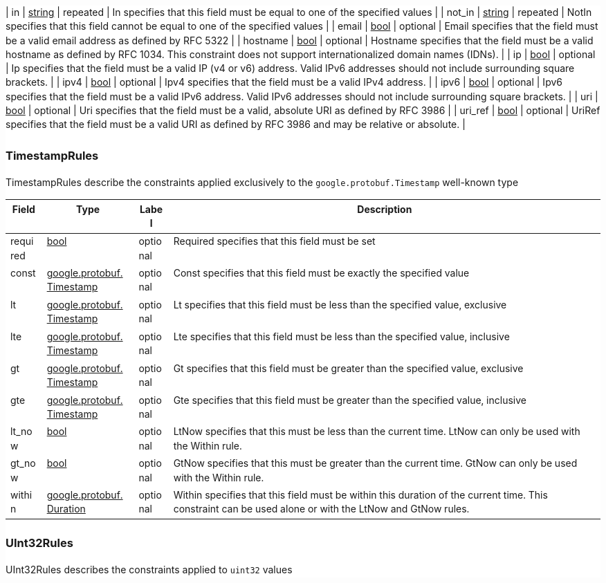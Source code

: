 | in | [string](#string) | repeated | In specifies that this field must be equal to one of the specified values |
| not_in | [string](#string) | repeated | NotIn specifies that this field cannot be equal to one of the specified values |
| email | [bool](#bool) | optional | Email specifies that the field must be a valid email address as defined by RFC 5322 |
| hostname | [bool](#bool) | optional | Hostname specifies that the field must be a valid hostname as defined by RFC 1034. This constraint does not support internationalized domain names (IDNs). |
| ip | [bool](#bool) | optional | Ip specifies that the field must be a valid IP (v4 or v6) address. Valid IPv6 addresses should not include surrounding square brackets. |
| ipv4 | [bool](#bool) | optional | Ipv4 specifies that the field must be a valid IPv4 address. |
| ipv6 | [bool](#bool) | optional | Ipv6 specifies that the field must be a valid IPv6 address. Valid IPv6 addresses should not include surrounding square brackets. |
| uri | [bool](#bool) | optional | Uri specifies that the field must be a valid, absolute URI as defined by RFC 3986 |
| uri_ref | [bool](#bool) | optional | UriRef specifies that the field must be a valid URI as defined by RFC 3986 and may be relative or absolute. |






<a name="is.validate.TimestampRules"/>

### TimestampRules
TimestampRules describe the constraints applied exclusively to the
`google.protobuf.Timestamp` well-known type


| Field | Type | Label | Description |
| ----- | ---- | ----- | ----------- |
| required | [bool](#bool) | optional | Required specifies that this field must be set |
| const | [google.protobuf.Timestamp](#google.protobuf.Timestamp) | optional | Const specifies that this field must be exactly the specified value |
| lt | [google.protobuf.Timestamp](#google.protobuf.Timestamp) | optional | Lt specifies that this field must be less than the specified value, exclusive |
| lte | [google.protobuf.Timestamp](#google.protobuf.Timestamp) | optional | Lte specifies that this field must be less than the specified value, inclusive |
| gt | [google.protobuf.Timestamp](#google.protobuf.Timestamp) | optional | Gt specifies that this field must be greater than the specified value, exclusive |
| gte | [google.protobuf.Timestamp](#google.protobuf.Timestamp) | optional | Gte specifies that this field must be greater than the specified value, inclusive |
| lt_now | [bool](#bool) | optional | LtNow specifies that this must be less than the current time. LtNow can only be used with the Within rule. |
| gt_now | [bool](#bool) | optional | GtNow specifies that this must be greater than the current time. GtNow can only be used with the Within rule. |
| within | [google.protobuf.Duration](#google.protobuf.Duration) | optional | Within specifies that this field must be within this duration of the current time. This constraint can be used alone or with the LtNow and GtNow rules. |






<a name="is.validate.UInt32Rules"/>

### UInt32Rules
UInt32Rules describes the constraints applied to `uint32` values

